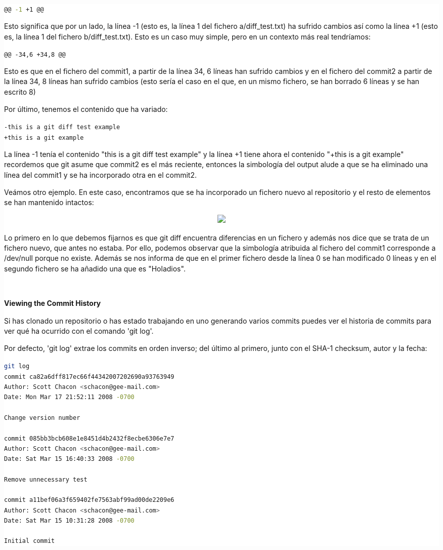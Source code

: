```bash
@@ -1 +1 @@
```

Esto significa que por un lado, la línea -1 (esto es, la línea 1 del fichero a/diff_test.txt) ha sufrido cambios así como la línea +1 (esto es, la línea 1 del fichero b/diff_test.txt). Esto es un caso muy simple, pero en un contexto más real tendríamos:

```default
@@ -34,6 +34,8 @@
```

Esto es que en el fichero del commit1, a partir de la línea 34, 6 líneas han sufrido cambios y en el fichero del commit2 a partir de la línea 34, 8 líneas han sufrido cambios (esto sería el caso en el que, en un mismo fichero, se han borrado 6 líneas y se han escrito 8)

Por último, tenemos el contenido que ha variado:

```default
-this is a git diff test example
+this is a git example
```

La línea -1 tenía el contenido "this is a git diff test example" y la línea +1 tiene ahora el contenido "+this is a git example" recordemos que git asume que commit2 es el más reciente, entonces la simbología del output alude a que se ha eliminado una línea del commit1 y se ha incorporado otra en el commit2.

Veámos otro ejemplo. En este caso, encontramos que se ha incorporado un fichero nuevo al repositorio y el resto de elementos se han mantenido intactos:

<div style="text-align:center">
	<img src="{{ 'assets/img/gitimg/Pasted image 20221117103731.png' | relative_url }}" text-align="center"/>
</div>

Lo primero en lo que debemos fijarnos es que git diff encuentra diferencias en un fichero y además nos dice que se trata de un fichero nuevo, que antes no estaba. Por ello, podemos observar que la simbología atribuida al fichero del commit1 corresponde a /dev/null porque no existe. Además se nos informa de que en el primer fichero desde la línea 0 se han modificado 0 líneas y en el segundo fichero se ha añadido una que es "Holadios".

<br />

**Viewing the Commit History**

Si has clonado un repositorio o has estado trabajando en uno generando varios commits puedes ver el historia de commits para ver qué ha ocurrido con el comando 'git log'.

Por defecto, 'git log' extrae los commits en orden inverso; del último al primero, junto con el SHA-1 checksum, autor y la fecha:

```bash
git log
commit ca82a6dff817ec66f44342007202690a93763949
Author: Scott Chacon <schacon@gee-mail.com>
Date: Mon Mar 17 21:52:11 2008 -0700

Change version number

commit 085bb3bcb608e1e8451d4b2432f8ecbe6306e7e7
Author: Scott Chacon <schacon@gee-mail.com>
Date: Sat Mar 15 16:40:33 2008 -0700

Remove unnecessary test

commit a11bef06a3f659402fe7563abf99ad00de2209e6
Author: Scott Chacon <schacon@gee-mail.com>
Date: Sat Mar 15 10:31:28 2008 -0700

Initial commit
```